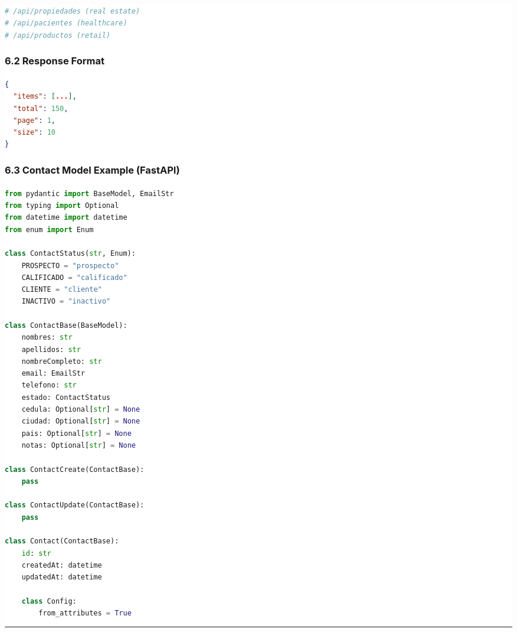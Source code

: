 ```python
# /api/propiedades (real estate)
# /api/pacientes (healthcare)
# /api/productos (retail)
```

### 6.2 Response Format

```json
{
  "items": [...],
  "total": 150,
  "page": 1,
  "size": 10
}
```

### 6.3 Contact Model Example (FastAPI)

```python
from pydantic import BaseModel, EmailStr
from typing import Optional
from datetime import datetime
from enum import Enum

class ContactStatus(str, Enum):
    PROSPECTO = "prospecto"
    CALIFICADO = "calificado"
    CLIENTE = "cliente"
    INACTIVO = "inactivo"

class ContactBase(BaseModel):
    nombres: str
    apellidos: str
    nombreCompleto: str
    email: EmailStr
    telefono: str
    estado: ContactStatus
    cedula: Optional[str] = None
    ciudad: Optional[str] = None
    pais: Optional[str] = None
    notas: Optional[str] = None

class ContactCreate(ContactBase):
    pass

class ContactUpdate(ContactBase):
    pass

class Contact(ContactBase):
    id: str
    createdAt: datetime
    updatedAt: datetime

    class Config:
        from_attributes = True
```

---